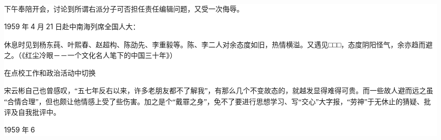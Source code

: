   </span>
  <o:p>
  </o:p>
 </p>
 <p class="MsoNormal">
  <span lang="ZH-CN" style='font-family:宋体;mso-ascii-font-family:
"Times New Roman"'>
   下午奉陪开会，讨论到所谓右派分子可否担任责任编辑问题，又受一次侮辱。
  </span>
  <o:p>
  </o:p>
 </p>
 <p class="MsoNormal">
  1959
  <span lang="ZH-CN" style='font-family:宋体;mso-ascii-font-family:
"Times New Roman"'>
   年
  </span>
  4
  <span lang="ZH-CN" style='font-family:宋体;mso-ascii-font-family:
"Times New Roman"'>
   月
  </span>
  21
  <span lang="ZH-CN" style='font-family:宋体;mso-ascii-font-family:
"Times New Roman"'>
   日赴中南海列席全国人大：
  </span>
  <o:p>
  </o:p>
 </p>
 <p class="MsoNormal">
  <span lang="ZH-CN" style='font-family:宋体;mso-ascii-font-family:
"Times New Roman"'>
   休息时见到杨东莼、叶熙春、赵超构、陈劭先、李重毅等。陈、李二人对余态度如旧，热情横溢。又遇见□□□，态度阴阳怪气，余亦趋而避之。（《红尘冷眼－－一个文化名人笔下的中国三十年》）
  </span>
  <o:p>
  </o:p>
 </p>
 <p class="MsoNormal">
  <span lang="ZH-CN" style='font-family:宋体;mso-ascii-font-family:
"Times New Roman"'>
   在点校工作和政治活动中切换
  </span>
  <o:p>
  </o:p>
 </p>
 <p class="MsoNormal">
  <span lang="ZH-CN" style='font-family:宋体;mso-ascii-font-family:
"Times New Roman"'>
   宋云彬自己也曾感叹，“五七年反右以来，许多老朋友都不了解我”，有那么几个不变故态的，就越发显得难得可贵。而一些故人避而远之虽“合情合理”，但也颇让他情感上受了些伤害。加之是个“戴罪之身”，免不了要进行思想学习、写“交心”大字报，“劳神”于无休止的猜疑、批评及自我批评中。
  </span>
  <o:p>
  </o:p>
 </p>
 <p class="MsoNormal">
  1959
  <span lang="ZH-CN" style='font-family:宋体;mso-ascii-font-family:
"Times New Roman"'>
   年
  </span>
  6
  <span lang="ZH-CN" style='font-family:宋体;mso-ascii-font-family: